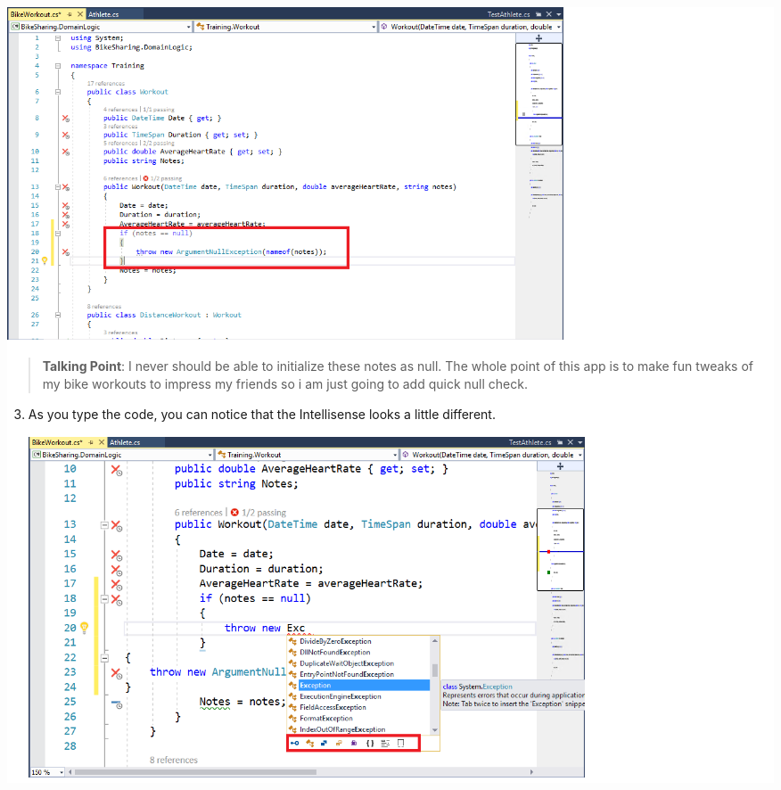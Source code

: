    <img src="media/9.png" width="624"/>

   >**Talking Point**: I never should be able to initialize these notes as null. The whole point of this app is to make fun tweaks of my bike workouts to impress my friends so i am just going to add quick null check.

3. As you type the code, you can notice that the Intellisense looks a little different. 

   <img src="media/10.png" width="624"/>
